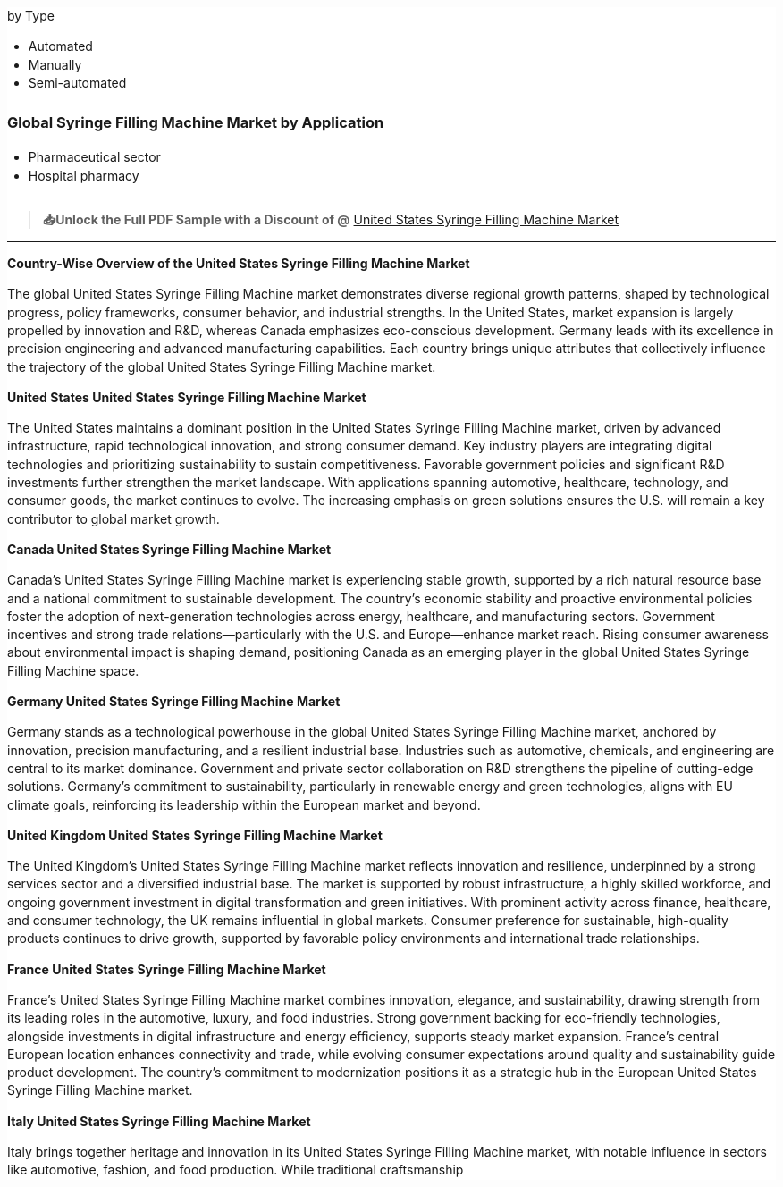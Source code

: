 by Type</h3><ul><li>Automated</li><li>Manually</li><li>Semi-automated</li></ul><h3>Global Syringe Filling Machine Market by Application</h3><ul><li>Pharmaceutical sector</li><li>Hospital pharmacy</li></ul></p><hr /><blockquote><p><strong>📥Unlock the Full PDF Sample with a Discount of @</strong> <a href="https://www.marketresearchintellect.com/ask-for-discount/?rid=1079863&amp;utm_source=Github-April&amp;utm_medium=016">United States Syringe Filling Machine Market</a></p></blockquote><hr /><p class="" data-start="217" data-end="261"><strong data-start="217" data-end="261">Country-Wise Overview of the United States Syringe Filling Machine Market</strong></p><p class="" data-start="263" data-end="774">The global United States Syringe Filling Machine market demonstrates diverse regional growth patterns, shaped by technological progress, policy frameworks, consumer behavior, and industrial strengths. In the United States, market expansion is largely propelled by innovation and R&amp;D, whereas Canada emphasizes eco-conscious development. Germany leads with its excellence in precision engineering and advanced manufacturing capabilities. Each country brings unique attributes that collectively influence the trajectory of the global United States Syringe Filling Machine market.</p><p class="" data-start="776" data-end="1421"><strong data-start="776" data-end="805">United States United States Syringe Filling Machine Market</strong></p><p class="" data-start="776" data-end="1421">The United States maintains a dominant position in the United States Syringe Filling Machine market, driven by advanced infrastructure, rapid technological innovation, and strong consumer demand. Key industry players are integrating digital technologies and prioritizing sustainability to sustain competitiveness. Favorable government policies and significant R&amp;D investments further strengthen the market landscape. With applications spanning automotive, healthcare, technology, and consumer goods, the market continues to evolve. The increasing emphasis on green solutions ensures the U.S. will remain a key contributor to global market growth.</p><p class="" data-start="1423" data-end="2019"><strong data-start="1423" data-end="1445">Canada United States Syringe Filling Machine Market</strong></p><p class="" data-start="1423" data-end="2019">Canada&rsquo;s United States Syringe Filling Machine market is experiencing stable growth, supported by a rich natural resource base and a national commitment to sustainable development. The country&rsquo;s economic stability and proactive environmental policies foster the adoption of next-generation technologies across energy, healthcare, and manufacturing sectors. Government incentives and strong trade relations&mdash;particularly with the U.S. and Europe&mdash;enhance market reach. Rising consumer awareness about environmental impact is shaping demand, positioning Canada as an emerging player in the global United States Syringe Filling Machine space.</p><p class="" data-start="2021" data-end="2591"><strong data-start="2021" data-end="2044">Germany United States Syringe Filling Machine Market</strong></p><p class="" data-start="2021" data-end="2591">Germany stands as a technological powerhouse in the global United States Syringe Filling Machine market, anchored by innovation, precision manufacturing, and a resilient industrial base. Industries such as automotive, chemicals, and engineering are central to its market dominance. Government and private sector collaboration on R&amp;D strengthens the pipeline of cutting-edge solutions. Germany&rsquo;s commitment to sustainability, particularly in renewable energy and green technologies, aligns with EU climate goals, reinforcing its leadership within the European market and beyond.</p><p class="" data-start="2593" data-end="3221"><strong data-start="2593" data-end="2623">United Kingdom United States Syringe Filling Machine Market</strong></p><p class="" data-start="2593" data-end="3221">The United Kingdom&rsquo;s United States Syringe Filling Machine market reflects innovation and resilience, underpinned by a strong services sector and a diversified industrial base. The market is supported by robust infrastructure, a highly skilled workforce, and ongoing government investment in digital transformation and green initiatives. With prominent activity across finance, healthcare, and consumer technology, the UK remains influential in global markets. Consumer preference for sustainable, high-quality products continues to drive growth, supported by favorable policy environments and international trade relationships.</p><p class="" data-start="3223" data-end="3838"><strong data-start="3223" data-end="3245">France United States Syringe Filling Machine Market</strong></p><p class="" data-start="3223" data-end="3838">France&rsquo;s United States Syringe Filling Machine market combines innovation, elegance, and sustainability, drawing strength from its leading roles in the automotive, luxury, and food industries. Strong government backing for eco-friendly technologies, alongside investments in digital infrastructure and energy efficiency, supports steady market expansion. France&rsquo;s central European location enhances connectivity and trade, while evolving consumer expectations around quality and sustainability guide product development. The country&rsquo;s commitment to modernization positions it as a strategic hub in the European United States Syringe Filling Machine market.</p><p class="" data-start="3840" data-end="4422"><strong data-start="3840" data-end="3861">Italy United States Syringe Filling Machine Market</strong></p><p class="" data-start="3840" data-end="4422">Italy brings together heritage and innovation in its United States Syringe Filling Machine market, with notable influence in sectors like automotive, fashion, and food production. While traditional craftsmanship
